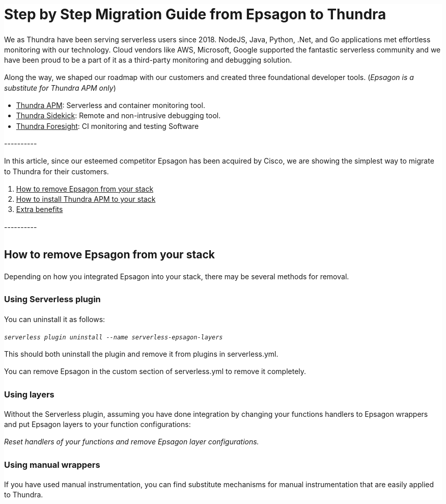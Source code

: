 # Step by Step Migration Guide from Epsagon to Thundra

We as Thundra have been serving serverless users since 2018. NodeJS, Java, Python, .Net, and Go applications met effortless monitoring with our technology. Cloud vendors like AWS, Microsoft, Google supported the fantastic serverless community and we have been proud to be a part of it as a third-party monitoring and debugging solution.

Along the way, we shaped our roadmap with our customers and created three foundational developer tools. (_Epsagon is a substitute for Thundra APM only_)

* [Thundra APM](https://www.thundra.io/apm): Serverless and container monitoring tool.
* [Thundra Sidekick](https://www.thundra.io/sidekick): Remote and non-intrusive debugging tool.
* [Thundra Foresight](https://www.thundra.io/foresight): CI monitoring and testing Software

\----------

In this article, since our esteemed competitor Epsagon has been acquired by Cisco, we are showing the simplest way to migrate to Thundra for their customers.

1. [How to remove Epsagon from your stack](step-by-step-migration-guide-from-epsagon-to-thundra.md#sub\_1)
2. [How to install Thundra APM to your stack](step-by-step-migration-guide-from-epsagon-to-thundra.md#sub\_2)
3. [Extra benefits](step-by-step-migration-guide-from-epsagon-to-thundra.md#sub\_3)

\----------





## How to remove Epsagon from your stack <a href="#sub_1" id="sub_1"></a>

Depending on how you integrated Epsagon into your stack, there may be several methods for removal.

### Using Serverless plugin

You can uninstall it as follows:

_`serverless plugin uninstall --name serverless-epsagon-layers`_

This should both uninstall the plugin and remove it from plugins in serverless.yml.

You can remove Epsagon in the custom section of serverless.yml to remove it completely.

### Using layers

Without the Serverless plugin, assuming you have done integration by changing your functions handlers to Epsagon wrappers and put Epsagon layers to your function configurations:

_Reset handlers of your functions and remove Epsagon layer configurations._

### Using manual wrappers

If you have used manual instrumentation, you can find substitute mechanisms for manual instrumentation that are easily applied to Thundra.

